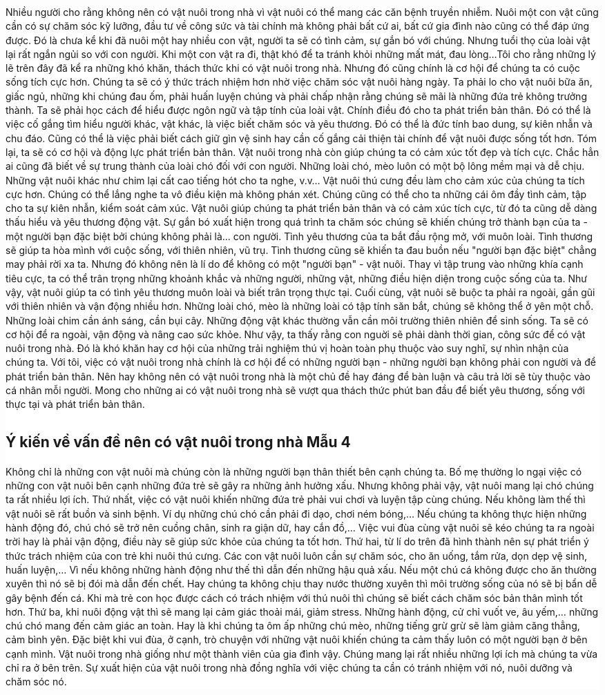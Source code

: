 Nhiều người cho rằng không nên có vật nuôi trong nhà vì vật nuôi có thể mang các căn bệnh truyền nhiễm. Nuôi một con vật cũng cần có sự chăm sóc kỹ lưỡng, đầu tư về công sức và tài chính mà không phải bất cứ ai, bất cứ gia đình nào cũng có thể đáp ứng được. Đó là chưa kể khi đã nuôi một hay nhiều con vật, người ta sẽ có tình cảm, sự gắn bó với chúng. Nhưng tuổi thọ của loài vật lại rất ngắn ngủi so với con người. Khi một con vật ra đi, thật khó để ta tránh khỏi những mất mát, đau lòng…Tôi cho rằng những lý lẽ trên đây đã kể ra những khó khăn, thách thức khi có vật nuôi trong nhà. Nhưng đó cũng chính là cơ hội để chúng ta có cuộc sống tích cực hơn. Chúng ta sẽ có ý thức trách nhiệm hơn nhờ việc chăm sóc vật nuôi hàng ngày. Ta phải lo cho vật nuôi bữa ăn, giấc ngủ, những khi chúng đau ốm, phải huấn luyện chúng và phải chấp nhận rằng chúng sẽ mãi là những đứa trẻ không trưởng thành. Ta sẽ phải học cách để hiểu được ngôn ngữ và tập tính của loài vật. Chính điều đó cho ta phát triển bản thân. Đó có thể là việc cố gắng tìm hiểu người khác, vật khác, là việc biết chăm sóc và yêu thương. Đó có thể là đức tính bao dung, sự kiên nhẫn và chu đáo. Cũng có thể là việc phải biết cách giữ gìn vệ sinh hay cần cố gắng cải thiện tài chính để vật nuôi được sống tốt hơn. Tóm lại, ta sẽ có cơ hội và động lực phát triển bản thân.
Vật nuôi trong nhà còn giúp chúng ta có cảm xúc tốt đẹp và tích cực. Chắc hẳn ai cũng đã biết về sự trung thành của loài chó đối với con người. Những loài chó, mèo luôn có một bộ lông mềm mại và dễ chịu. Những vật nuôi khác như chim lại cất cao tiếng hót cho ta nghe, v.v… Vật nuôi thú cưng đều làm cho cảm xúc của chúng ta tích cực hơn. Chúng có thể lắng nghe ta vô điều kiện mà không phán xét. Chúng cũng có thể cho ta những cái ôm đầy tình cảm, tập cho ta sự kiên nhẫn, kiểm soát cảm xúc.
Vật nuôi giúp chúng ta phát triển bản thân và có cảm xúc tích cực, từ đó ta cũng dễ dàng thấu hiểu và yêu thương động vật. Sự gắn bó xuất hiện trong quá trình ta chăm sóc chúng sẽ khiến chúng trở thành bạn của ta - một người bạn đặc biệt bởi chúng không phải là... con người. Tình yêu thương của ta bắt đầu rộng mở, với muôn loài. Tình thương sẽ giúp ta hòa mình với cuộc sống, với thiên nhiên, vũ trụ. Tình thương cũng sẽ khiến ta đau buồn nếu "người bạn đặc biệt" chẳng may phải rời xa ta. Nhưng đó không nên là lí do để không có một "người bạn" - vật nuôi. Thay vì tập trung vào những khía cạnh tiêu cực, ta có thể trân trọng những khoảnh khắc và những người, những vật, những điều hiện diện trong cuộc sống của ta. Như vậy, vật nuôi giúp ta có tình yêu thương muôn loài và biết trân trọng thực tại.
Cuối cùng, vật nuôi sẽ buộc ta phải ra ngoài, gần gũi với thiên nhiên và vận động nhiều hơn. Những loài chó, mèo là những loài có tập tính săn bắt, chúng sẽ không thể ở yên một chỗ. Những loài chim cần ánh sáng, cần bụi cây. Những động vật khác thường vẫn cần môi trường thiên nhiên để sinh sống. Ta sẽ có cơ hội để ra ngoài, vận động và nâng cao sức khỏe.
Như vậy, ta thấy rằng con nguời sẽ phải dành thời gian, công sức để có vật nuôi trong nhà. Đó là khó khăn hay cơ hội của những trải nghiệm thú vị hoàn toàn phụ thuộc vào suy nghĩ, sự nhìn nhận của chúng ta. Với tôi, việc có vật nuôi trong nhà chính là cơ hội để có những người bạn - những người bạn không phải con người và để phát triển bản thân.
Nên hay không nên có vật nuôi trong nhà là một chủ đề hay đáng để bàn luận và câu trả lời sẽ tùy thuộc vào cá nhân mỗi người. Mong cho những ai có vật nuôi trong nhà sẽ vượt qua thách thức phút ban đầu để biết yêu thương, sống với thực tại và phát triển bản thân.
## Ý kiến về vấn đề nên có vật nuôi trong nhà Mẫu 4
Không chỉ là những con vật nuôi mà chúng còn là những người bạn thân thiết bên cạnh chúng ta. Bố mẹ thường lo ngại việc có những con vật nuôi bên cạnh những đứa trẻ sẽ gây ra những ảnh hưởng xấu. Nhưng không phải vậy, vật nuôi mang lại chó chúng ta rất nhiều lợi ích.
Thứ nhất, việc có vật nuôi khiến những đứa trẻ phải vui chơi và luyện tập cùng chúng. Nếu không làm thế thì vật nuôi sẽ rất buồn và sinh bệnh. Ví dụ những chú chó cần phải đi dạo, chơi ném bóng,… Nếu chúng ta không thực hiện những hành động đó, chú chó sẽ trở nên cuồng chân, sinh ra giận dữ, hay cắn đồ,… Việc vui đùa cùng vật nuôi sẽ kéo chúng ta ra ngoài trời hay là phải vận động, điều này sẽ giúp sức khỏe của chúng ta tốt hơn.
Thứ hai, từ lí do trên đã hình thành nên sự phát triển ý thức trách nhiệm của con trẻ khi nuôi thú cưng. Các con vật nuôi luôn cần sự chăm sóc, cho ăn uống, tắm rửa, dọn dẹp vệ sinh, huấn luyện,… Vì nếu không những hành động như thế thì dẫn đến những hậu quả xấu. Nếu một chú cá không được cho ăn thường xuyên thì nó sẽ bị đói mà dẫn đến chết. Hay chúng ta không chịu thay nước thường xuyên thì môi trường sống của nó sẽ bị bẩn dễ gây bệnh đến cá. Khi mà trẻ con học được cách có trách nhiệm với thú nuôi thì chúng sẽ biết cách chăm sóc bản thân mình tốt hơn.
Thứ ba, khi nuôi động vật thì sẽ mang lại cảm giác thoải mái, giảm stress. Những hành động, cử chỉ vuốt ve, âu yếm,… những chú chó mang đến cảm giác an toàn. Hay là khi chúng ta ôm ấp những chú mèo, những tiếng grừ grừ sẽ làm giảm căng thẳng, cảm bình yên. Đặc biệt khi vui đùa, ở cạnh, trò chuyện với những vật nuôi khiến chúng ta cảm thấy luôn có một người bạn ở bên cạnh mình.
Vật nuôi trong nhà giống như một thành viên của gia đình vậy. Chúng mang lại rất nhiều những lợi ích mà chúng ta vừa chỉ ra ở bên trên. Sự xuất hiện của vật nuôi trong nhà đồng nghĩa với việc chúng ta cần có tránh nhiệm với nó, nuôi dưỡng và chăm sóc nó.